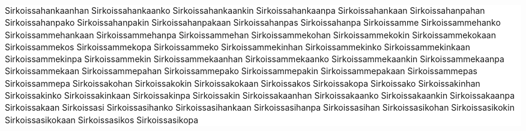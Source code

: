 Sirkoissahankaanhan
Sirkoissahankaanko
Sirkoissahankaankin
Sirkoissahankaanpa
Sirkoissahankaan
Sirkoissahanpahan
Sirkoissahanpako
Sirkoissahanpakin
Sirkoissahanpakaan
Sirkoissahanpas
Sirkoissahanpa
Sirkoissamme
Sirkoissammehanko
Sirkoissammehankaan
Sirkoissammehanpa
Sirkoissammehan
Sirkoissammekohan
Sirkoissammekokin
Sirkoissammekokaan
Sirkoissammekos
Sirkoissammekopa
Sirkoissammeko
Sirkoissammekinhan
Sirkoissammekinko
Sirkoissammekinkaan
Sirkoissammekinpa
Sirkoissammekin
Sirkoissammekaanhan
Sirkoissammekaanko
Sirkoissammekaankin
Sirkoissammekaanpa
Sirkoissammekaan
Sirkoissammepahan
Sirkoissammepako
Sirkoissammepakin
Sirkoissammepakaan
Sirkoissammepas
Sirkoissammepa
Sirkoissakohan
Sirkoissakokin
Sirkoissakokaan
Sirkoissakos
Sirkoissakopa
Sirkoissako
Sirkoissakinhan
Sirkoissakinko
Sirkoissakinkaan
Sirkoissakinpa
Sirkoissakin
Sirkoissakaanhan
Sirkoissakaanko
Sirkoissakaankin
Sirkoissakaanpa
Sirkoissakaan
Sirkoissasi
Sirkoissasihanko
Sirkoissasihankaan
Sirkoissasihanpa
Sirkoissasihan
Sirkoissasikohan
Sirkoissasikokin
Sirkoissasikokaan
Sirkoissasikos
Sirkoissasikopa